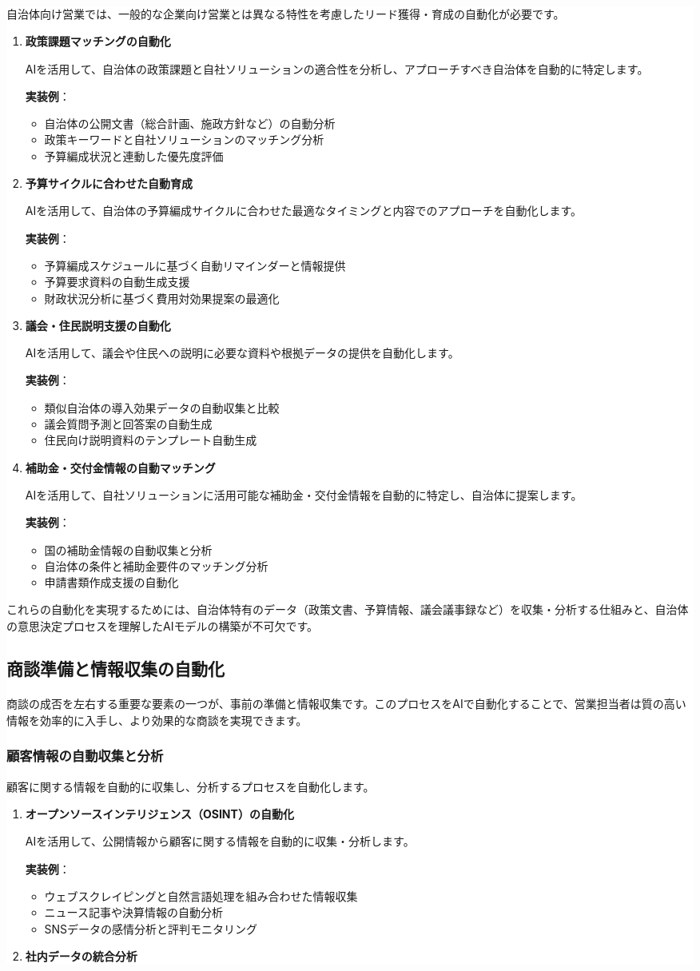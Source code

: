 自治体向け営業では、一般的な企業向け営業とは異なる特性を考慮したリード獲得・育成の自動化が必要です。

1. **政策課題マッチングの自動化**
   
   AIを活用して、自治体の政策課題と自社ソリューションの適合性を分析し、アプローチすべき自治体を自動的に特定します。

   **実装例**：
   - 自治体の公開文書（総合計画、施政方針など）の自動分析
   - 政策キーワードと自社ソリューションのマッチング分析
   - 予算編成状況と連動した優先度評価

2. **予算サイクルに合わせた自動育成**
   
   AIを活用して、自治体の予算編成サイクルに合わせた最適なタイミングと内容でのアプローチを自動化します。

   **実装例**：
   - 予算編成スケジュールに基づく自動リマインダーと情報提供
   - 予算要求資料の自動生成支援
   - 財政状況分析に基づく費用対効果提案の最適化

3. **議会・住民説明支援の自動化**
   
   AIを活用して、議会や住民への説明に必要な資料や根拠データの提供を自動化します。

   **実装例**：
   - 類似自治体の導入効果データの自動収集と比較
   - 議会質問予測と回答案の自動生成
   - 住民向け説明資料のテンプレート自動生成

4. **補助金・交付金情報の自動マッチング**
   
   AIを活用して、自社ソリューションに活用可能な補助金・交付金情報を自動的に特定し、自治体に提案します。

   **実装例**：
   - 国の補助金情報の自動収集と分析
   - 自治体の条件と補助金要件のマッチング分析
   - 申請書類作成支援の自動化

これらの自動化を実現するためには、自治体特有のデータ（政策文書、予算情報、議会議事録など）を収集・分析する仕組みと、自治体の意思決定プロセスを理解したAIモデルの構築が不可欠です。

## 商談準備と情報収集の自動化

商談の成否を左右する重要な要素の一つが、事前の準備と情報収集です。このプロセスをAIで自動化することで、営業担当者は質の高い情報を効率的に入手し、より効果的な商談を実現できます。

### 顧客情報の自動収集と分析

顧客に関する情報を自動的に収集し、分析するプロセスを自動化します。

1. **オープンソースインテリジェンス（OSINT）の自動化**
   
   AIを活用して、公開情報から顧客に関する情報を自動的に収集・分析します。

   **実装例**：
   - ウェブスクレイピングと自然言語処理を組み合わせた情報収集
   - ニュース記事や決算情報の自動分析
   - SNSデータの感情分析と評判モニタリング

2. **社内データの統合分析**
   